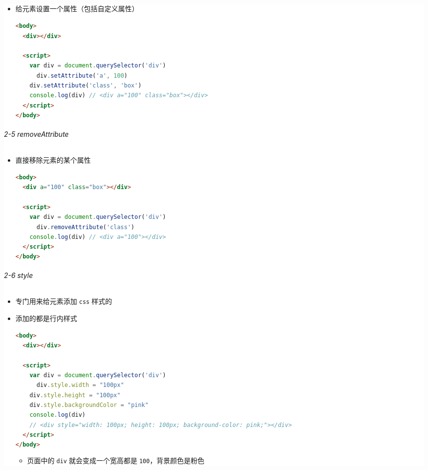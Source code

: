 - 给元素设置一个属性（包括自定义属性）

  ```html
  <body>
    <div></div>
  
    <script>
      var div = document.querySelector('div')
     	div.setAttribute('a', 100)
      div.setAttribute('class', 'box')
      console.log(div) // <div a="100" class="box"></div>
    </script>
  </body>
  ```



###### 2-5 removeAttribute

- 直接移除元素的某个属性

  ```html
  <body>
    <div a="100" class="box"></div>
  
    <script>
      var div = document.querySelector('div')
     	div.removeAttribute('class')
      console.log(div) // <div a="100"></div>
    </script>
  </body>
  ```



###### 2-6 style

- 专门用来给元素添加 `css` 样式的

- 添加的都是行内样式

  ```html
  <body>
    <div></div>
  
    <script>
      var div = document.querySelector('div')
     	div.style.width = "100px"
      div.style.height = "100px"
      div.style.backgroundColor = "pink"
      console.log(div)
      // <div style="width: 100px; height: 100px; background-color: pink;"></div>
    </script>
  </body>
  ```

  - 页面中的 `div` 就会变成一个宽高都是 `100`，背景颜色是粉色
